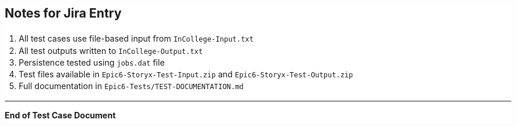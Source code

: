 
## Notes for Jira Entry

1. All test cases use file-based input from `InCollege-Input.txt`
2. All test outputs written to `InCollege-Output.txt`
3. Persistence tested using `jobs.dat` file
4. Test files available in `Epic6-Storyx-Test-Input.zip` and `Epic6-Storyx-Test-Output.zip`
5. Full documentation in `Epic6-Tests/TEST-DOCUMENTATION.md`

---

**End of Test Case Document**

